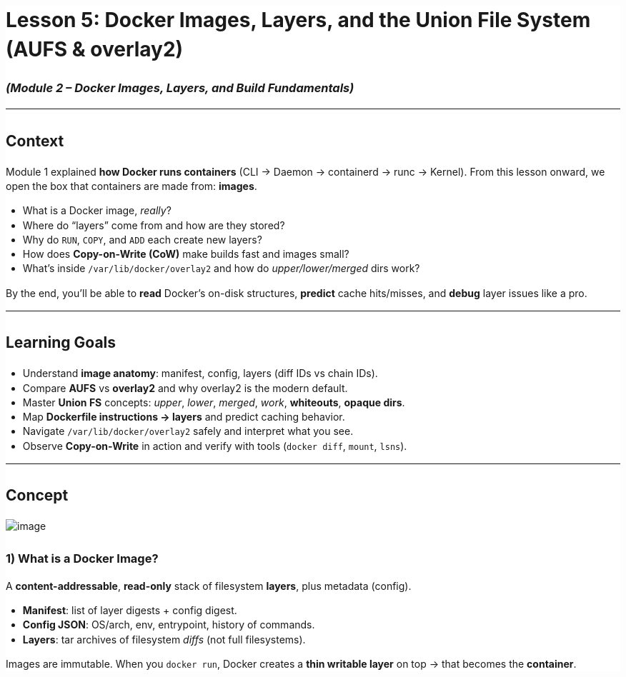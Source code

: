 

#  Lesson 5: Docker Images, Layers, and the Union File System (AUFS & overlay2)

### *(Module 2 – Docker Images, Layers, and Build Fundamentals)*

---

##  Context

Module 1 explained **how Docker runs containers** (CLI → Daemon → containerd → runc → Kernel).
From this lesson onward, we open the box that containers are made from: **images**.

* What is a Docker image, *really*?
* Where do “layers” come from and how are they stored?
* Why do `RUN`, `COPY`, and `ADD` each create new layers?
* How does **Copy-on-Write (CoW)** make builds fast and images small?
* What’s inside `/var/lib/docker/overlay2` and how do *upper/lower/merged* dirs work?

By the end, you’ll be able to **read** Docker’s on-disk structures, **predict** cache hits/misses, and **debug** layer issues like a pro.

---

##  Learning Goals

* Understand **image anatomy**: manifest, config, layers (diff IDs vs chain IDs).
* Compare **AUFS** vs **overlay2** and why overlay2 is the modern default.
* Master **Union FS** concepts: *upper*, *lower*, *merged*, *work*, **whiteouts**, **opaque dirs**.
* Map **Dockerfile instructions → layers** and predict caching behavior.
* Navigate `/var/lib/docker/overlay2` safely and interpret what you see.
* Observe **Copy-on-Write** in action and verify with tools (`docker diff`, `mount`, `lsns`).

---

##  Concept

<img width="1024" height="1024" alt="image" src="https://github.com/user-attachments/assets/c7148b29-e4ee-42e6-a748-559576044681" />


### 1) What is a Docker Image?

A **content-addressable**, **read-only** stack of filesystem **layers**, plus metadata (config).

* **Manifest**: list of layer digests + config digest.
* **Config JSON**: OS/arch, env, entrypoint, history of commands.
* **Layers**: tar archives of filesystem *diffs* (not full filesystems).

Images are immutable. When you `docker run`, Docker creates a **thin writable layer** on top → that becomes the **container**.
